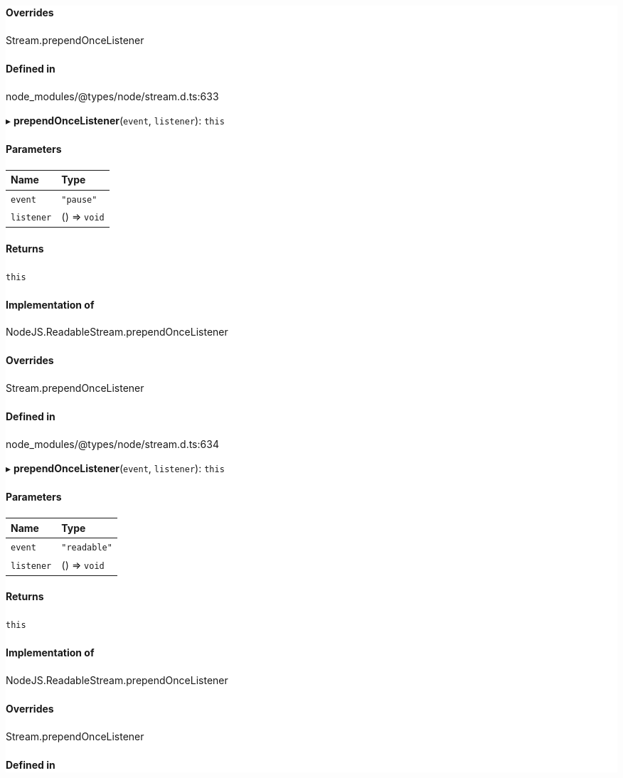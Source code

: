 #### Overrides

Stream.prependOnceListener

#### Defined in

node_modules/@types/node/stream.d.ts:633

▸ **prependOnceListener**(`event`, `listener`): `this`

#### Parameters

| Name | Type |
| :------ | :------ |
| `event` | ``"pause"`` |
| `listener` | () => `void` |

#### Returns

`this`

#### Implementation of

NodeJS.ReadableStream.prependOnceListener

#### Overrides

Stream.prependOnceListener

#### Defined in

node_modules/@types/node/stream.d.ts:634

▸ **prependOnceListener**(`event`, `listener`): `this`

#### Parameters

| Name | Type |
| :------ | :------ |
| `event` | ``"readable"`` |
| `listener` | () => `void` |

#### Returns

`this`

#### Implementation of

NodeJS.ReadableStream.prependOnceListener

#### Overrides

Stream.prependOnceListener

#### Defined in
